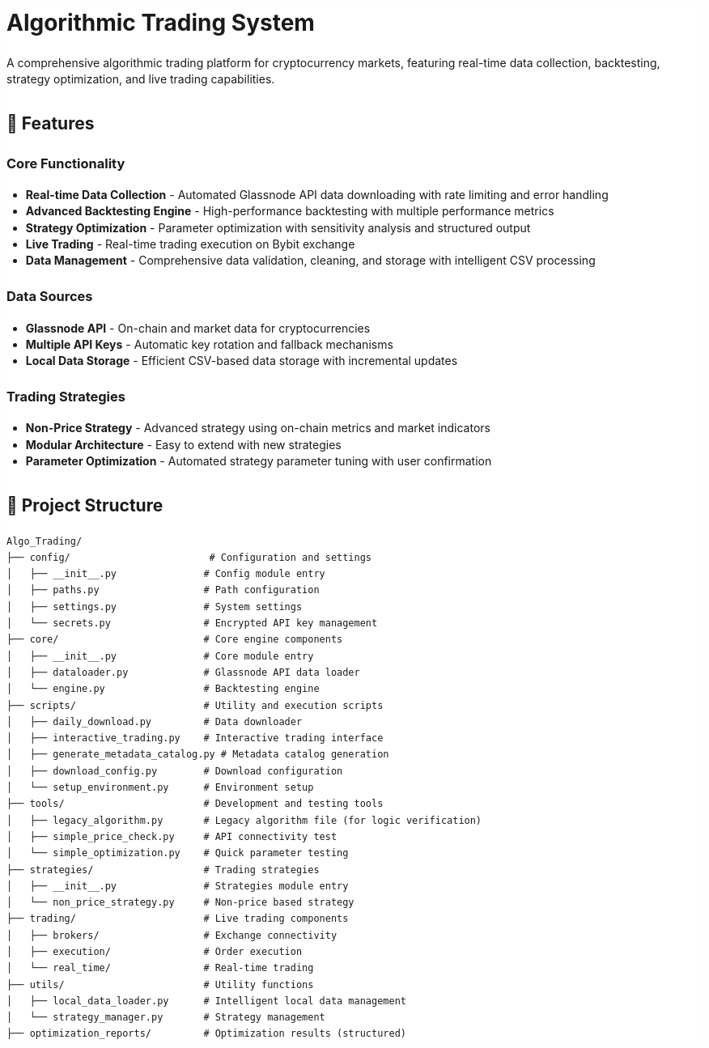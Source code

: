 # Algorithmic Trading System

A comprehensive algorithmic trading platform for cryptocurrency markets, featuring real-time data collection, backtesting, strategy optimization, and live trading capabilities.

## 🚀 Features

### Core Functionality
- **Real-time Data Collection** - Automated Glassnode API data downloading with rate limiting and error handling
- **Advanced Backtesting Engine** - High-performance backtesting with multiple performance metrics
- **Strategy Optimization** - Parameter optimization with sensitivity analysis and structured output
- **Live Trading** - Real-time trading execution on Bybit exchange
- **Data Management** - Comprehensive data validation, cleaning, and storage with intelligent CSV processing

### Data Sources
- **Glassnode API** - On-chain and market data for cryptocurrencies
- **Multiple API Keys** - Automatic key rotation and fallback mechanisms
- **Local Data Storage** - Efficient CSV-based data storage with incremental updates

### Trading Strategies
- **Non-Price Strategy** - Advanced strategy using on-chain metrics and market indicators
- **Modular Architecture** - Easy to extend with new strategies
- **Parameter Optimization** - Automated strategy parameter tuning with user confirmation

## 📁 Project Structure

```
Algo_Trading/
├── config/                        # Configuration and settings
│   ├── __init__.py               # Config module entry
│   ├── paths.py                  # Path configuration
│   ├── settings.py               # System settings
│   └── secrets.py                # Encrypted API key management
├── core/                         # Core engine components
│   ├── __init__.py               # Core module entry
│   ├── dataloader.py             # Glassnode API data loader
│   └── engine.py                 # Backtesting engine
├── scripts/                      # Utility and execution scripts
│   ├── daily_download.py         # Data downloader
│   ├── interactive_trading.py    # Interactive trading interface
│   ├── generate_metadata_catalog.py # Metadata catalog generation
│   ├── download_config.py        # Download configuration
│   └── setup_environment.py      # Environment setup
├── tools/                        # Development and testing tools
│   ├── legacy_algorithm.py       # Legacy algorithm file (for logic verification)
│   ├── simple_price_check.py     # API connectivity test
│   └── simple_optimization.py    # Quick parameter testing
├── strategies/                   # Trading strategies
│   ├── __init__.py               # Strategies module entry
│   └── non_price_strategy.py     # Non-price based strategy
├── trading/                      # Live trading components
│   ├── brokers/                  # Exchange connectivity
│   ├── execution/                # Order execution
│   └── real_time/                # Real-time trading
├── utils/                        # Utility functions
│   ├── local_data_loader.py      # Intelligent local data management
│   └── strategy_manager.py       # Strategy management
├── optimization_reports/         # Optimization results (structured)
```